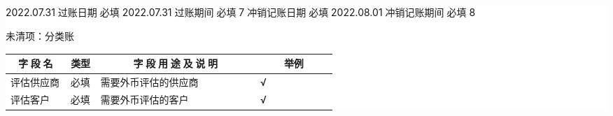 <td>2022.07.31</td>
</tr>
<tr class="odd">
<td>过账日期</td>
<td>必填</td>
<td></td>
<td>2022.07.31</td>
</tr>
<tr class="even">
<td>过账期间</td>
<td>必填</td>
<td></td>
<td>7</td>
</tr>
<tr class="odd">
<td>冲销记账日期</td>
<td>必填</td>
<td></td>
<td>2022.08.01</td>
</tr>
<tr class="even">
<td>冲销记账期间</td>
<td>必填</td>
<td></td>
<td>8</td>
</tr>
</tbody>
</table>

未清项：分类账

<table>
<colgroup>
<col style="width: 18%" />
<col style="width: 9%" />
<col style="width: 48%" />
<col style="width: 23%" />
</colgroup>
<thead>
<tr class="header">
<th><strong>字 段 名</strong></th>
<th><strong>类型</strong></th>
<th><strong>字 段 用 途 及 说 明</strong></th>
<th><strong>举例</strong></th>
</tr>
</thead>
<tbody>
<tr class="odd">
<td>评估供应商</td>
<td>必填</td>
<td>需要外币评估的供应商</td>
<td>√</td>
</tr>
<tr class="even">
<td>评估客户</td>
<td>必填</td>
<td>需要外币评估的客户</td>
<td>√</td>
</tr>
</tbody>
</table>
